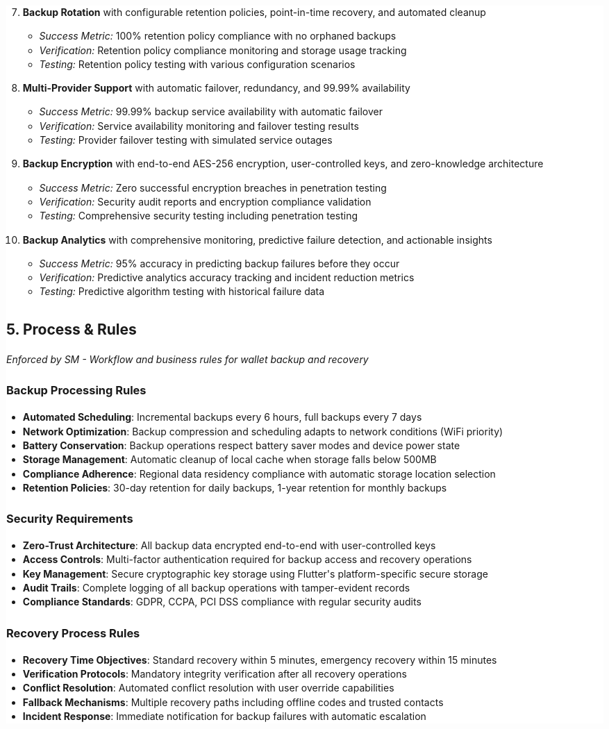 7. **Backup Rotation** with configurable retention policies, point-in-time recovery, and automated cleanup
   - *Success Metric:* 100% retention policy compliance with no orphaned backups
   - *Verification:* Retention policy compliance monitoring and storage usage tracking
   - *Testing:* Retention policy testing with various configuration scenarios

8. **Multi-Provider Support** with automatic failover, redundancy, and 99.99% availability
   - *Success Metric:* 99.99% backup service availability with automatic failover
   - *Verification:* Service availability monitoring and failover testing results
   - *Testing:* Provider failover testing with simulated service outages

9. **Backup Encryption** with end-to-end AES-256 encryption, user-controlled keys, and zero-knowledge architecture
   - *Success Metric:* Zero successful encryption breaches in penetration testing
   - *Verification:* Security audit reports and encryption compliance validation
   - *Testing:* Comprehensive security testing including penetration testing

10. **Backup Analytics** with comprehensive monitoring, predictive failure detection, and actionable insights
    - *Success Metric:* 95% accuracy in predicting backup failures before they occur
    - *Verification:* Predictive analytics accuracy tracking and incident reduction metrics
    - *Testing:* Predictive algorithm testing with historical failure data

## 5. Process & Rules
*Enforced by SM - Workflow and business rules for wallet backup and recovery*

### Backup Processing Rules
- **Automated Scheduling**: Incremental backups every 6 hours, full backups every 7 days
- **Network Optimization**: Backup compression and scheduling adapts to network conditions (WiFi priority)
- **Battery Conservation**: Backup operations respect battery saver modes and device power state
- **Storage Management**: Automatic cleanup of local cache when storage falls below 500MB
- **Compliance Adherence**: Regional data residency compliance with automatic storage location selection
- **Retention Policies**: 30-day retention for daily backups, 1-year retention for monthly backups

### Security Requirements
- **Zero-Trust Architecture**: All backup data encrypted end-to-end with user-controlled keys
- **Access Controls**: Multi-factor authentication required for backup access and recovery operations
- **Key Management**: Secure cryptographic key storage using Flutter's platform-specific secure storage
- **Audit Trails**: Complete logging of all backup operations with tamper-evident records
- **Compliance Standards**: GDPR, CCPA, PCI DSS compliance with regular security audits

### Recovery Process Rules
- **Recovery Time Objectives**: Standard recovery within 5 minutes, emergency recovery within 15 minutes
- **Verification Protocols**: Mandatory integrity verification after all recovery operations
- **Conflict Resolution**: Automated conflict resolution with user override capabilities
- **Fallback Mechanisms**: Multiple recovery paths including offline codes and trusted contacts
- **Incident Response**: Immediate notification for backup failures with automatic escalation
